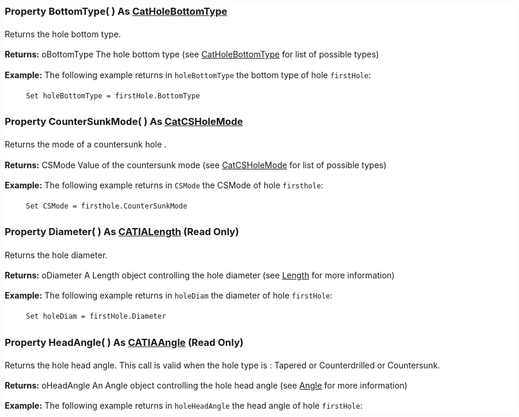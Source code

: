 ### Property **BottomType**( ) As [CatHoleBottomType](../PartInterfaces/enum_CatHoleBottomType_61261.md)

   Returns the hole bottom type.

**Returns:**      oBottomType The hole bottom type (see [CatHoleBottomType](../PartInterfaces/enum_CatHoleBottomType_61261.md) for list of possible types)

**Example:**     The following example returns in `holeBottomType` the bottom type of hole `firstHole`:

```VBScript
     Set holeBottomType = firstHole.BottomType

```

### Property **CounterSunkMode**( ) As [CatCSHoleMode](../PartInterfaces/enum_CatCSHoleMode_33299.md)

   Returns the mode of a countersunk hole .

**Returns:**      CSMode Value of the countersunk mode (see [CatCSHoleMode](../PartInterfaces/enum_CatCSHoleMode_33299.md) for list of possible types)

**Example:**     The following example returns in `CSMode` the CSMode of hole `firsthole`:

```VBScript
     Set CSMode = firsthole.CounterSunkMode

```

### Property **Diameter**( ) As [CATIALength](../KnowledgeInterfaces/interface_Length_8108.md) (Read Only)

   Returns the hole diameter.

**Returns:**      oDiameter A Length object controlling the hole diameter (see [Length](../KnowledgeInterfaces/interface_Length_8108.md) for more information)

**Example:**     The following example returns in `holeDiam` the diameter of hole `firstHole`:

```VBScript
     Set holeDiam = firstHole.Diameter

```

### Property **HeadAngle**( ) As [CATIAAngle](../KnowledgeInterfaces/interface_Angle_5497.md) (Read Only)

   Returns the hole head angle.
This call is valid when the hole type is : Tapered or Counterdrilled or Countersunk.

**Returns:**      oHeadAngle An Angle object controlling the hole head angle (see [Angle](../KnowledgeInterfaces/interface_Angle_5497.md) for more information)

**Example:**     The following example returns in `holeHeadAngle` the head angle of hole `firstHole`:
